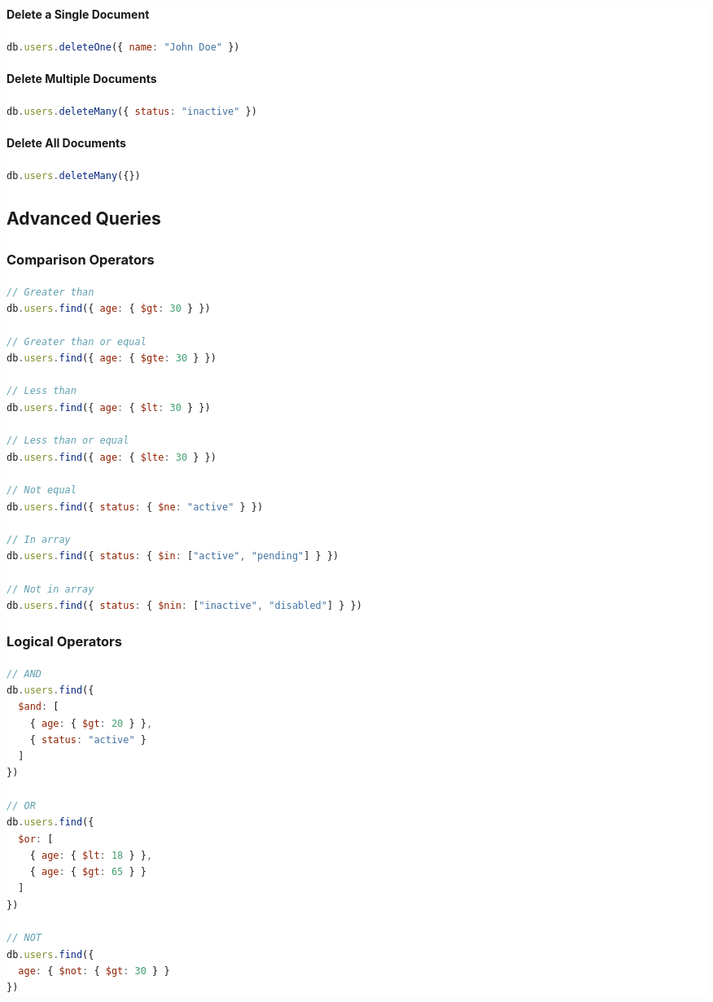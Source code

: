 #### Delete a Single Document
```javascript
db.users.deleteOne({ name: "John Doe" })
```

#### Delete Multiple Documents
```javascript
db.users.deleteMany({ status: "inactive" })
```

#### Delete All Documents
```javascript
db.users.deleteMany({})
```

## Advanced Queries

### Comparison Operators

```javascript
// Greater than
db.users.find({ age: { $gt: 30 } })

// Greater than or equal
db.users.find({ age: { $gte: 30 } })

// Less than
db.users.find({ age: { $lt: 30 } })

// Less than or equal
db.users.find({ age: { $lte: 30 } })

// Not equal
db.users.find({ status: { $ne: "active" } })

// In array
db.users.find({ status: { $in: ["active", "pending"] } })

// Not in array
db.users.find({ status: { $nin: ["inactive", "disabled"] } })
```

### Logical Operators

```javascript
// AND
db.users.find({
  $and: [
    { age: { $gt: 20 } },
    { status: "active" }
  ]
})

// OR
db.users.find({
  $or: [
    { age: { $lt: 18 } },
    { age: { $gt: 65 } }
  ]
})

// NOT
db.users.find({
  age: { $not: { $gt: 30 } }
})
```
